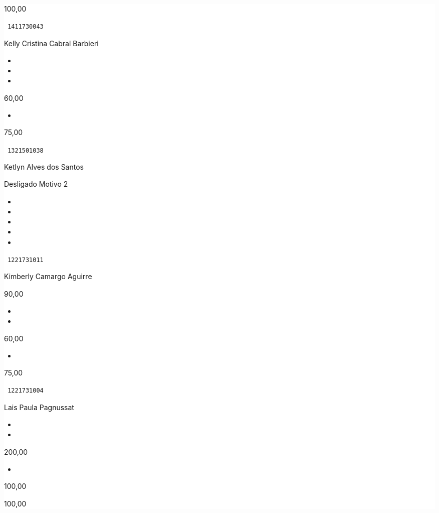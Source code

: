    100,00

     1411730043

   Kelly Cristina Cabral Barbieri

   -

   -

   -

   60,00

   -

   75,00

     1321501038

   Ketlyn Alves dos Santos

   Desligado Motivo 2

   -

   -

   -

   -

   -

     1221731011

   Kimberly Camargo Aguirre

   90,00

   -

   -

   60,00

   -

   75,00

     1221731004

   Lais Paula Pagnussat

   -

   -

   200,00

   -

   100,00

   100,00

